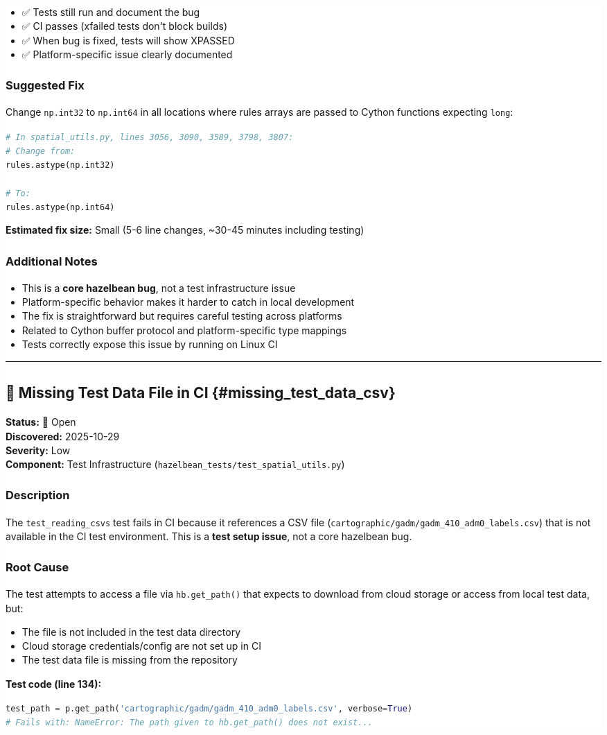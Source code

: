 - ✅ Tests still run and document the bug
- ✅ CI passes (xfailed tests don't block builds)
- ✅ When bug is fixed, tests will show XPASSED
- ✅ Platform-specific issue clearly documented

### Suggested Fix
Change `np.int32` to `np.int64` in all locations where rules arrays are passed to Cython functions expecting `long`:

```python
# In spatial_utils.py, lines 3056, 3090, 3589, 3798, 3807:
# Change from:
rules.astype(np.int32)

# To:
rules.astype(np.int64)
```

**Estimated fix size:** Small (5-6 line changes, ~30-45 minutes including testing)

### Additional Notes
- This is a **core hazelbean bug**, not a test infrastructure issue
- Platform-specific behavior makes it harder to catch in local development
- The fix is straightforward but requires careful testing across platforms
- Related to Cython buffer protocol and platform-specific type mappings
- Tests correctly expose this issue by running on Linux CI

---

## 🐛 Missing Test Data File in CI {#missing_test_data_csv}

**Status:** 🐛 Open  
**Discovered:** 2025-10-29  
**Severity:** Low  
**Component:** Test Infrastructure (`hazelbean_tests/test_spatial_utils.py`)

### Description
The `test_reading_csvs` test fails in CI because it references a CSV file (`cartographic/gadm/gadm_410_adm0_labels.csv`) that is not available in the CI test environment. This is a **test setup issue**, not a core hazelbean bug.

### Root Cause
The test attempts to access a file via `hb.get_path()` that expects to download from cloud storage or access from local test data, but:
- The file is not included in the test data directory
- Cloud storage credentials/config are not set up in CI
- The test data file is missing from the repository

**Test code (line 134):**
```python
test_path = p.get_path('cartographic/gadm/gadm_410_adm0_labels.csv', verbose=True)
# Fails with: NameError: The path given to hb.get_path() does not exist...
```
